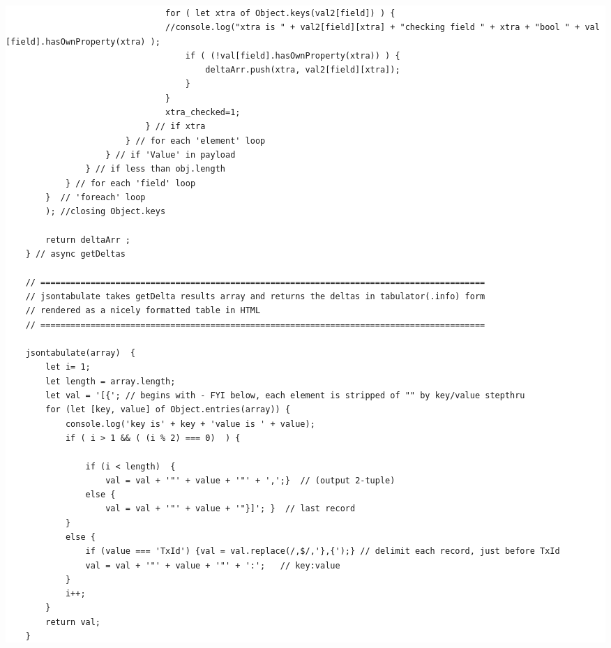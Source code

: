 ```
                                for ( let xtra of Object.keys(val2[field]) ) {
                                //console.log("xtra is " + val2[field][xtra] + "checking field " + xtra + "bool " + val[field].hasOwnProperty(xtra) );
                                    if ( (!val[field].hasOwnProperty(xtra)) ) {
                                        deltaArr.push(xtra, val2[field][xtra]);
                                    }
                                }
                                xtra_checked=1;
                            } // if xtra
                        } // for each 'element' loop
                    } // if 'Value' in payload
                } // if less than obj.length
            } // for each 'field' loop
        }  // 'foreach' loop
        ); //closing Object.keys

        return deltaArr ;
    } // async getDeltas

    // =========================================================================================
    // jsontabulate takes getDelta results array and returns the deltas in tabulator(.info) form
    // rendered as a nicely formatted table in HTML
    // =========================================================================================

    jsontabulate(array)  {
        let i= 1;
        let length = array.length;
        let val = '[{'; // begins with - FYI below, each element is stripped of "" by key/value stepthru
        for (let [key, value] of Object.entries(array)) {
            console.log('key is' + key + 'value is ' + value);
            if ( i > 1 && ( (i % 2) === 0)  ) {

                if (i < length)  {
                    val = val + '"' + value + '"' + ',';}  // (output 2-tuple)
                else {
                    val = val + '"' + value + '"}]'; }  // last record
            }
            else {
                if (value === 'TxId') {val = val.replace(/,$/,'},{');} // delimit each record, just before TxId
                val = val + '"' + value + '"' + ':';   // key:value
            }
            i++;
        }
        return val;
    }

```

